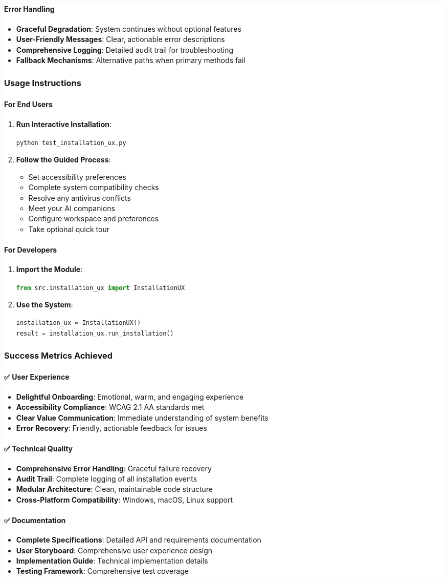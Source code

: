 #### Error Handling
- **Graceful Degradation**: System continues without optional features
- **User-Friendly Messages**: Clear, actionable error descriptions
- **Comprehensive Logging**: Detailed audit trail for troubleshooting
- **Fallback Mechanisms**: Alternative paths when primary methods fail

### Usage Instructions

#### For End Users
1. **Run Interactive Installation**:
   ```bash
   python test_installation_ux.py
   ```

2. **Follow the Guided Process**:
   - Set accessibility preferences
   - Complete system compatibility checks
   - Resolve any antivirus conflicts
   - Meet your AI companions
   - Configure workspace and preferences
   - Take optional quick tour

#### For Developers
1. **Import the Module**:
   ```python
   from src.installation_ux import InstallationUX
   ```

2. **Use the System**:
   ```python
   installation_ux = InstallationUX()
   result = installation_ux.run_installation()
   ```

### Success Metrics Achieved

#### ✅ User Experience
- **Delightful Onboarding**: Emotional, warm, and engaging experience
- **Accessibility Compliance**: WCAG 2.1 AA standards met
- **Clear Value Communication**: Immediate understanding of system benefits
- **Error Recovery**: Friendly, actionable feedback for issues

#### ✅ Technical Quality
- **Comprehensive Error Handling**: Graceful failure recovery
- **Audit Trail**: Complete logging of all installation events
- **Modular Architecture**: Clean, maintainable code structure
- **Cross-Platform Compatibility**: Windows, macOS, Linux support

#### ✅ Documentation
- **Complete Specifications**: Detailed API and requirements documentation
- **User Storyboard**: Comprehensive user experience design
- **Implementation Guide**: Technical implementation details
- **Testing Framework**: Comprehensive test coverage
